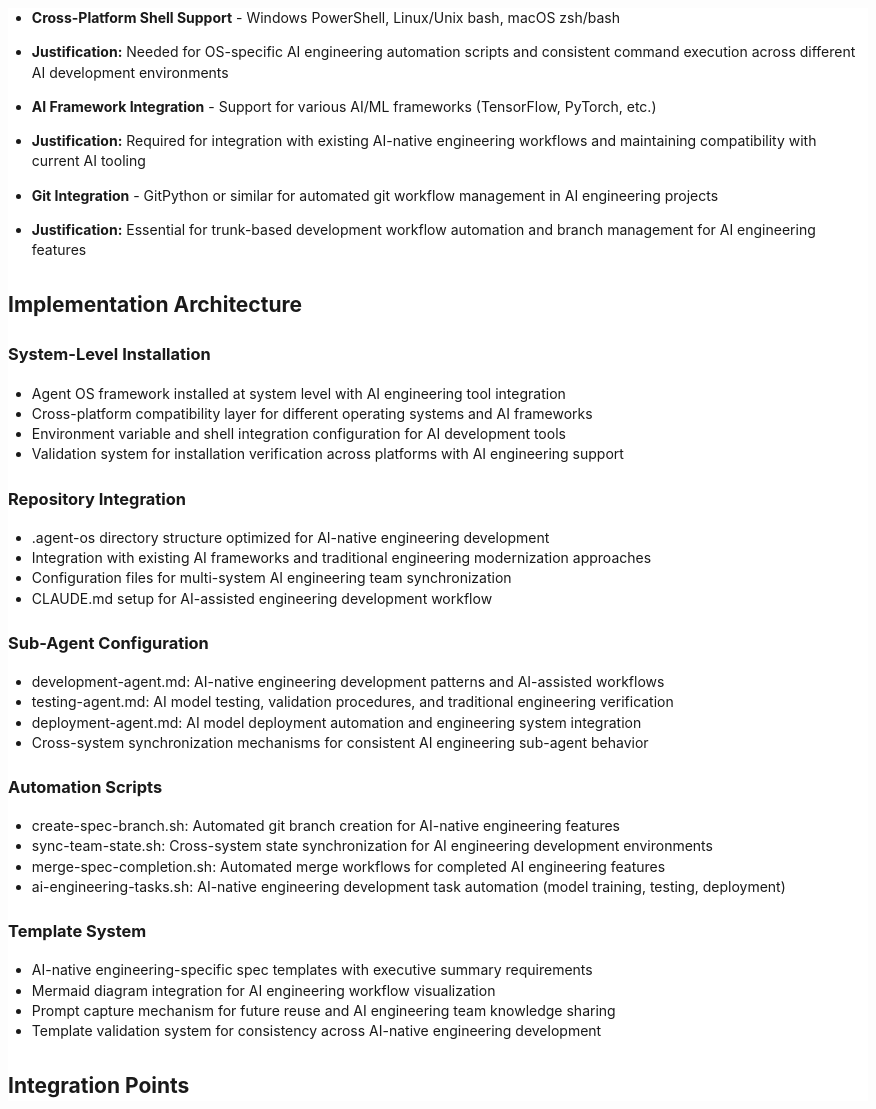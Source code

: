 - **Cross-Platform Shell Support** - Windows PowerShell, Linux/Unix bash, macOS zsh/bash
- **Justification:** Needed for OS-specific AI engineering automation scripts and consistent command execution across different AI development environments

- **AI Framework Integration** - Support for various AI/ML frameworks (TensorFlow, PyTorch, etc.)
- **Justification:** Required for integration with existing AI-native engineering workflows and maintaining compatibility with current AI tooling

- **Git Integration** - GitPython or similar for automated git workflow management in AI engineering projects
- **Justification:** Essential for trunk-based development workflow automation and branch management for AI engineering features

## Implementation Architecture

### System-Level Installation
- Agent OS framework installed at system level with AI engineering tool integration
- Cross-platform compatibility layer for different operating systems and AI frameworks
- Environment variable and shell integration configuration for AI development tools
- Validation system for installation verification across platforms with AI engineering support

### Repository Integration
- .agent-os directory structure optimized for AI-native engineering development
- Integration with existing AI frameworks and traditional engineering modernization approaches
- Configuration files for multi-system AI engineering team synchronization
- CLAUDE.md setup for AI-assisted engineering development workflow

### Sub-Agent Configuration
- development-agent.md: AI-native engineering development patterns and AI-assisted workflows
- testing-agent.md: AI model testing, validation procedures, and traditional engineering verification
- deployment-agent.md: AI model deployment automation and engineering system integration
- Cross-system synchronization mechanisms for consistent AI engineering sub-agent behavior

### Automation Scripts
- create-spec-branch.sh: Automated git branch creation for AI-native engineering features
- sync-team-state.sh: Cross-system state synchronization for AI engineering development environments
- merge-spec-completion.sh: Automated merge workflows for completed AI engineering features
- ai-engineering-tasks.sh: AI-native engineering development task automation (model training, testing, deployment)

### Template System
- AI-native engineering-specific spec templates with executive summary requirements
- Mermaid diagram integration for AI engineering workflow visualization
- Prompt capture mechanism for future reuse and AI engineering team knowledge sharing
- Template validation system for consistency across AI-native engineering development

## Integration Points

